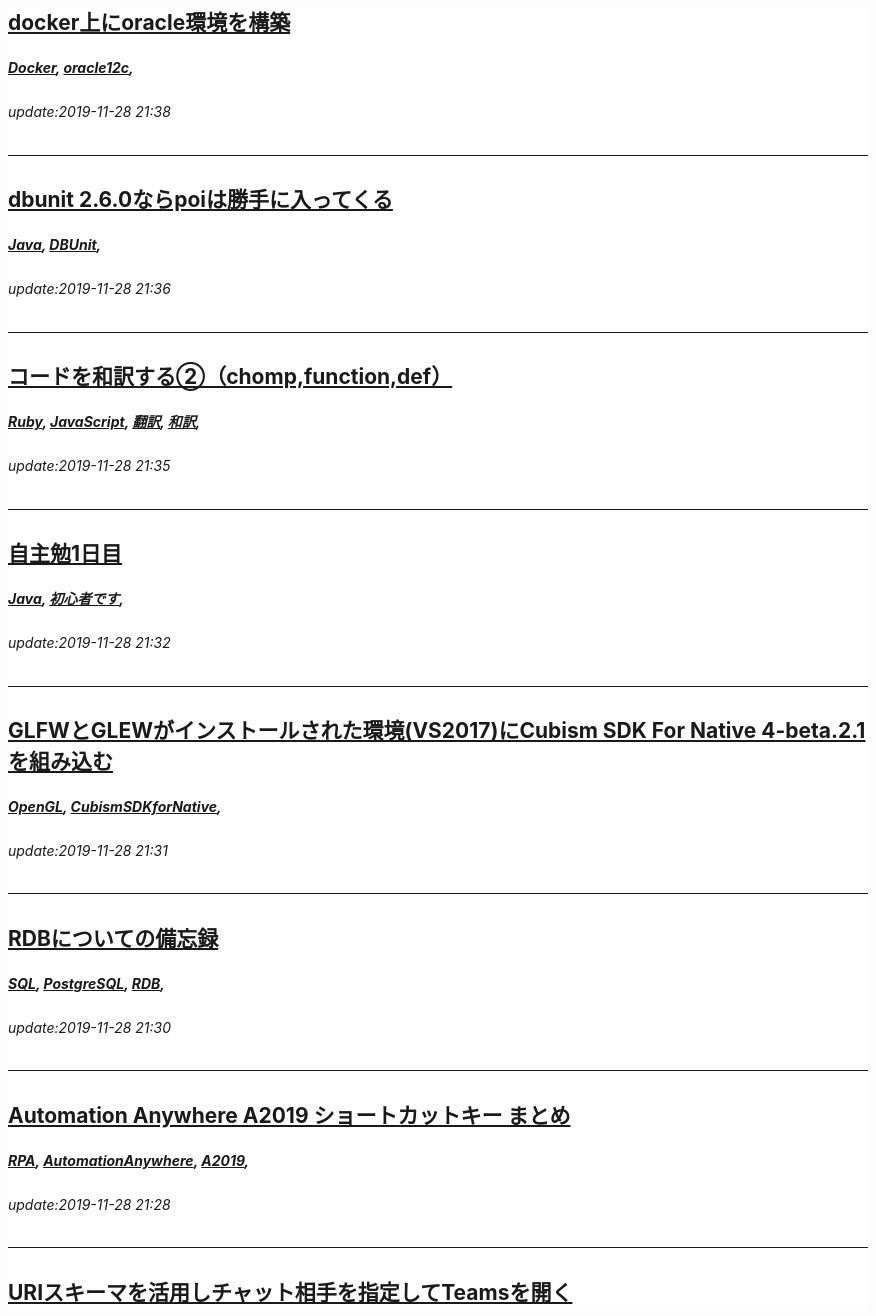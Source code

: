 ## [docker上にoracle環境を構築](https://qiita.com/ir-shin1/items/bfe1dd36abbcf94ef244)
##### [Docker](https://qiita.com/tags/Docker), [oracle12c](https://qiita.com/tags/oracle12c), 
###### update:2019-11-28 21:38
---
## [dbunit 2.6.0ならpoiは勝手に入ってくる](https://qiita.com/ryuhjyu/items/928445481e6531347ee3)
##### [Java](https://qiita.com/tags/Java), [DBUnit](https://qiita.com/tags/DBUnit), 
###### update:2019-11-28 21:36
---
## [コードを和訳する②（chomp,function,def）](https://qiita.com/Moon1126Snow/items/30c6acdc07ef68328c80)
##### [Ruby](https://qiita.com/tags/Ruby), [JavaScript](https://qiita.com/tags/JavaScript), [翻訳](https://qiita.com/tags/翻訳), [和訳](https://qiita.com/tags/和訳), 
###### update:2019-11-28 21:35
---
## [自主勉1日目](https://qiita.com/i_1_2_q/items/b49f6a6e468705bf1ab1)
##### [Java](https://qiita.com/tags/Java), [初心者です](https://qiita.com/tags/初心者です), 
###### update:2019-11-28 21:32
---
## [GLFWとGLEWがインストールされた環境(VS2017)にCubism SDK For Native 4-beta.2.1を組み込む](https://qiita.com/rom01a1/items/d19f429b1664bcd05a1a)
##### [OpenGL](https://qiita.com/tags/OpenGL), [CubismSDKforNative](https://qiita.com/tags/CubismSDKforNative), 
###### update:2019-11-28 21:31
---
## [RDBについての備忘録](https://qiita.com/selftalk______/items/1a1449789f54830ffbc0)
##### [SQL](https://qiita.com/tags/SQL), [PostgreSQL](https://qiita.com/tags/PostgreSQL), [RDB](https://qiita.com/tags/RDB), 
###### update:2019-11-28 21:30
---
## [Automation Anywhere A2019 ショートカットキー まとめ](https://qiita.com/zamaezaaa/items/76f842b001ca67290b94)
##### [RPA](https://qiita.com/tags/RPA), [AutomationAnywhere](https://qiita.com/tags/AutomationAnywhere), [A2019](https://qiita.com/tags/A2019), 
###### update:2019-11-28 21:28
---
## [URIスキーマを活用しチャット相手を指定してTeamsを開く](https://qiita.com/fumimix/items/35500082aa3fee9a43bb)